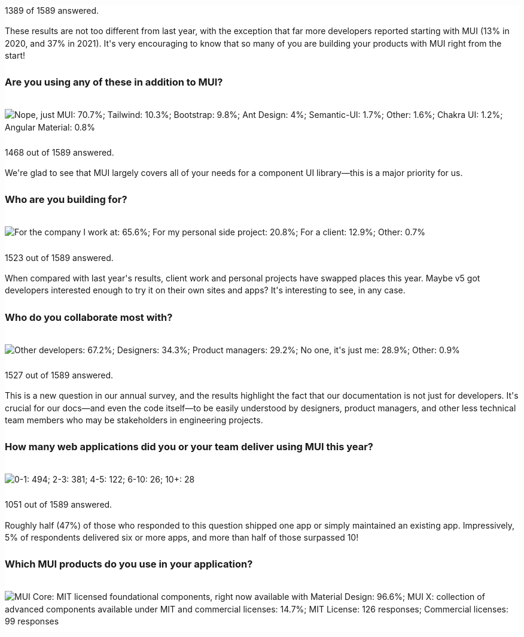 <p class="blog-description">1389 of 1589 answered.</p>

These results are not too different from last year, with the exception that far more developers reported starting with MUI (13% in 2020, and 37% in 2021).
It's very encouraging to know that so many of you are building your products with MUI right from the start!

### Are you using any of these in addition to MUI?

<img src="/static/blog/2021-developer-survey-results/8.png" style="width: 796px; margin-top: 16px; margin-bottom: 8px;" alt="Nope, just MUI: 70.7%; Tailwind: 10.3%; Bootstrap: 9.8%; Ant Design: 4%; Semantic-UI: 1.7%; Other: 1.6%; Chakra UI: 1.2%; Angular Material: 0.8%" />

<p class="blog-description">1468 out of 1589 answered.</p>

We're glad to see that MUI largely covers all of your needs for a component UI library—this is a major priority for us.

### Who are you building for?

<img src="/static/blog/2021-developer-survey-results/9.png" style="width: 796px; margin-top: 16px; margin-bottom: 8px;" alt="For the company I work at: 65.6%; For my personal side project: 20.8%; For a client: 12.9%; Other: 0.7%" />

<p class="blog-description">1523 out of 1589 answered.</p>

When compared with last year's results, client work and personal projects have swapped places this year.
Maybe v5 got developers interested enough to try it on their own sites and apps? It's interesting to see, in any case.

### Who do you collaborate most with?

<img src="/static/blog/2021-developer-survey-results/10.png" style="width: 796px; margin-top: 16px; margin-bottom: 8px;" alt="Other developers: 67.2%; Designers: 34.3%; Product managers: 29.2%; No one, it's just me: 28.9%; Other: 0.9%" />

<p class="blog-description">1527 out of 1589 answered.</p>

This is a new question in our annual survey, and the results highlight the fact that our documentation is not just for developers.
It's crucial for our docs—and even the code itself—to be easily understood by designers, product managers, and other less technical team members who may be stakeholders in engineering projects.

### How many web applications did you or your team deliver using MUI this year?

<img src="/static/blog/2021-developer-survey-results/11.png" style="width: 796px; margin-top: 16px; margin-bottom: 8px;" alt="0-1: 494; 2-3: 381; 4-5: 122; 6-10: 26; 10+: 28" />

<p class="blog-description">1051 out of 1589 answered.</p>

Roughly half (47%) of those who responded to this question shipped one app or simply maintained an existing app.
Impressively, 5% of respondents delivered six or more apps, and more than half of those surpassed 10!

### Which MUI products do you use in your application?

<img src="/static/blog/2021-developer-survey-results/12.png" style="width: 796px; margin-top: 16px; margin-bottom: 8px;" alt="MUI Core: MIT licensed foundational components, right now available with Material Design: 96.6%; MUI X: collection of advanced components available under MIT and commercial licenses: 14.7%; MIT License: 126 responses; Commercial licenses: 99 responses" />

